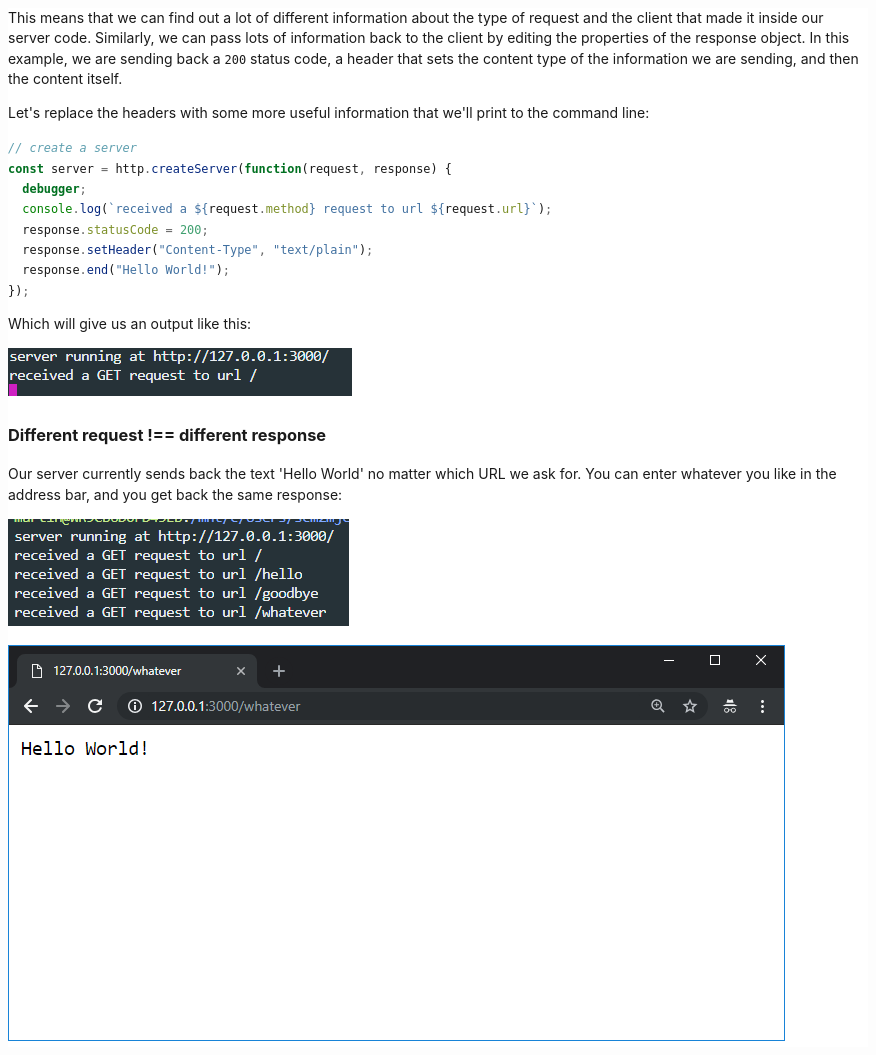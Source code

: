 This means that we can find out a lot of different information about the type of request and the client that made it inside our server code. Similarly, we can pass lots of information back to the client by editing the properties of the response object. In this example, we are sending back a `200` status code, a header that sets the content type of the information we are sending, and then the content itself.

Let's replace the headers with some more useful information that we'll print to the command line:

```js
// create a server
const server = http.createServer(function(request, response) {
  debugger;
  console.log(`received a ${request.method} request to url ${request.url}`);
  response.statusCode = 200;
  response.setHeader("Content-Type", "text/plain");
  response.end("Hello World!");
});
```

Which will give us an output like this:

![Method and URL](img/method-url.png)

### Different request !== different response

Our server currently sends back the text 'Hello World' no matter which URL we ask for. You can enter whatever you like in the address bar, and you get back the same response:

![whatever requests](img/requests.png)

![whatever](img/whatever.png)
